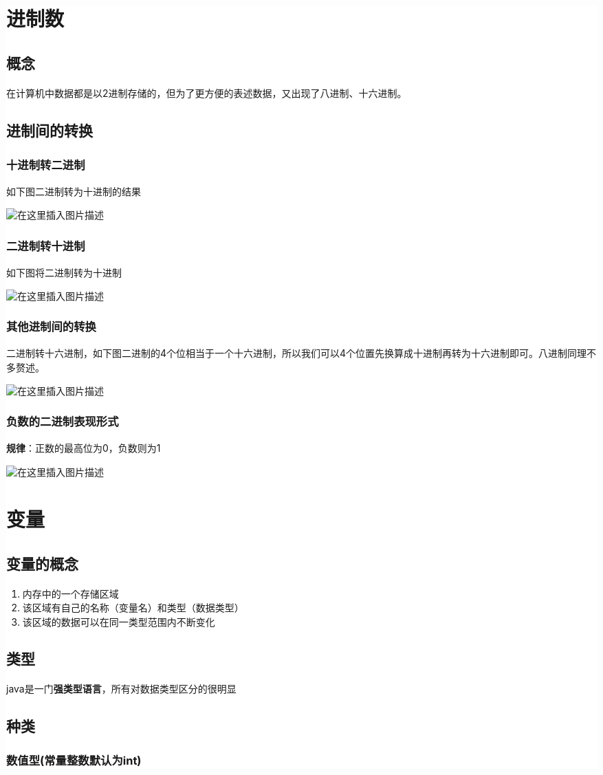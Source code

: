 # 进制数

## 概念

在计算机中数据都是以2进制存储的，但为了更方便的表述数据，又出现了八进制、十六进制。

## 进制间的转换

### 十进制转二进制

如下图二进制转为十进制的结果

![在这里插入图片描述](https://img-blog.csdnimg.cn/1256dc892c6c4be7b253354e1aa4ed1a.png)

### 二进制转十进制

如下图将二进制转为十进制

![在这里插入图片描述](https://img-blog.csdnimg.cn/65f2a2324d464d1b892aa1027846f276.png)

### 其他进制间的转换

二进制转十六进制，如下图二进制的4个位相当于一个十六进制，所以我们可以4个位置先换算成十进制再转为十六进制即可。八进制同理不多赘述。

![在这里插入图片描述](https://img-blog.csdnimg.cn/916692fe6b8e45b79f1b48eb214e04fd.png)

### 负数的二进制表现形式

**规律**：正数的最高位为0，负数则为1

![在这里插入图片描述](https://img-blog.csdnimg.cn/20200630141857646.png?x-oss-process=image/watermark,type_ZmFuZ3poZW5naGVpdGk,shadow_10,text_aHR0cHM6Ly9ibG9nLmNzZG4ubmV0L3NoYXJrX2NoaWxpMzAwNw==,size_16,color_FFFFFF,t_70)

# 变量

## 变量的概念

1. 内存中的一个存储区域
2. 该区域有自己的名称（变量名）和类型（数据类型）
3. 该区域的数据可以在同一类型范围内不断变化

## 类型

java是一门**强类型语言**，所有对数据类型区分的很明显

## 种类

### 数值型(常量整数默认为int)
